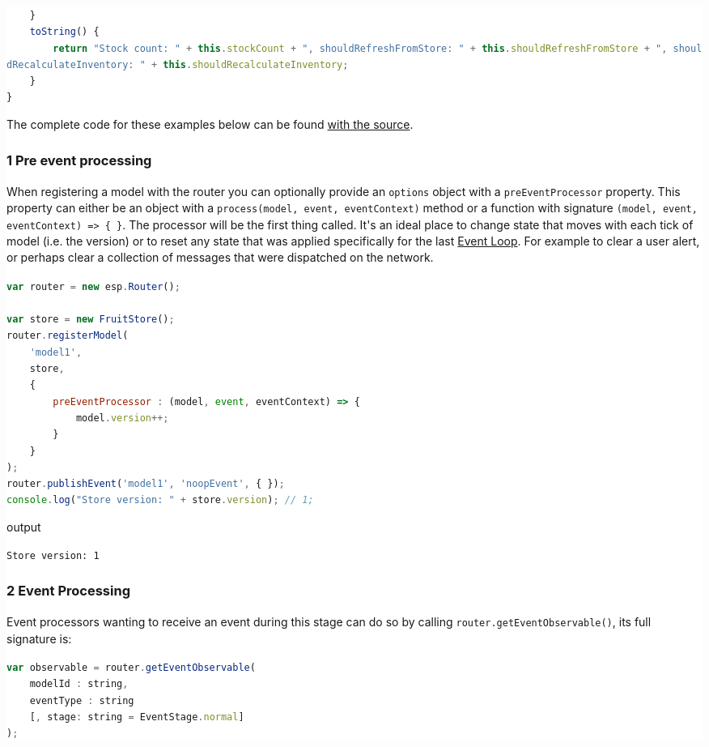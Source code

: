 ``` javascript
    }
    toString() {
        return "Stock count: " + this.stockCount + ", shouldRefreshFromStore: " + this.shouldRefreshFromStore + ", shouldRecalculateInventory: " + this.shouldRecalculateInventory;
    }
}
```

The complete code for these examples below can be found [with the source](src/examples/readme/app.js).

### <a name="PreEventProcessing"></a>  1 Pre event processing

When registering a model with the router you can optionally provide an `options` object with a `preEventProcessor` property.
This property can either be an object with a `process(model, event, eventContext)` method or a function with signature `(model, event, eventContext) => { }`. 
The processor will be the first thing called. 
It's an ideal place to change state that moves with each tick of model (i.e. the version) or to reset any state that was applied specifically for the last [Event Loop](#the-event-loop). 
For example to clear a user alert, or perhaps clear a collection of messages that were dispatched on the network.

``` javascript
var router = new esp.Router();

var store = new FruitStore();
router.registerModel(
    'model1',
    store,
    {
        preEventProcessor : (model, event, eventContext) => {
            model.version++;
        }
    }
);
router.publishEvent('model1', 'noopEvent', { });
console.log("Store version: " + store.version); // 1;
```

output

```
Store version: 1
```

### 2 Event Processing

Event processors wanting to receive an event during this stage can do so by calling `router.getEventObservable()`, its full signature is:

``` javascript
var observable = router.getEventObservable(
    modelId : string,
    eventType : string
    [, stage: string = EventStage.normal]
);
```

